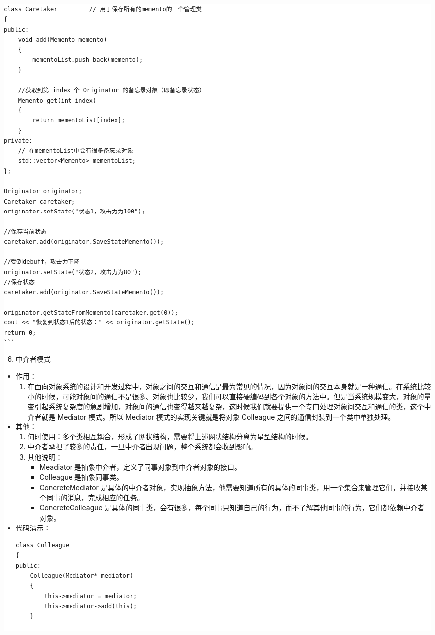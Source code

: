     class Caretaker         // 用于保存所有的memento的一个管理类
    {
    public:
    	void add(Memento memento)
    	{
    		mementoList.push_back(memento);
    	}
    
    	//获取到第 index 个 Originator 的备忘录对象（即备忘录状态）
    	Memento get(int index)
    	{
    		return mementoList[index];
    	}
    private:
    	// 在mementoList中会有很多备忘录对象
    	std::vector<Memento> mementoList;
    };
    
	Originator originator;
	Caretaker caretaker;
	originator.setState("状态1，攻击力为100");
    
	//保存当前状态
	caretaker.add(originator.SaveStateMemento());
    
	//受到debuff，攻击力下降
	originator.setState("状态2，攻击力为80");
	//保存状态
	caretaker.add(originator.SaveStateMemento());
    
	originator.getStateFromMemento(caretaker.get(0));
	cout << "恢复到状态1后的状态：" << originator.getState();
	return 0;
    ```

6. 中介者模式
- 作用：
    1. 在面向对象系统的设计和开发过程中，对象之间的交互和通信是最为常见的情况，因为对象间的交互本身就是一种通信。在系统比较小的时候，可能对象间的通信不是很多、对象也比较少，我们可以直接硬编码到各个对象的方法中。但是当系统规模变大，对象的量变引起系统复杂度的急剧增加，对象间的通信也变得越来越复杂，这时候我们就要提供一个专门处理对象间交互和通信的类，这个中介者就是 Mediator 模式。所以 Mediator 模式的实现关键就是将对象 Colleague 之间的通信封装到一个类中单独处理。
- 其他：
    1. 何时使用：多个类相互耦合，形成了网状结构，需要将上述网状结构分离为星型结构的时候。
    2. 中介者承担了较多的责任，一旦中介者出现问题，整个系统都会收到影响。
    3. 其他说明：
        - Meadiator 是抽象中介者，定义了同事对象到中介者对象的接口。
        - Colleague 是抽象同事类。
        - ConcreteMediator 是具体的中介者对象，实现抽象方法，他需要知道所有的具体的同事类，用一个集合来管理它们，并接收某个同事的消息，完成相应的任务。
        - ConcreteColleague 是具体的同事类，会有很多，每个同事只知道自己的行为，而不了解其他同事的行为，它们都依赖中介者对象。
- 代码演示：
    ```
    class Colleague
    {
    public:
        Colleague(Mediator* mediator)
        {
            this->mediator = mediator;
	        this->mediator->add(this);
        }
    